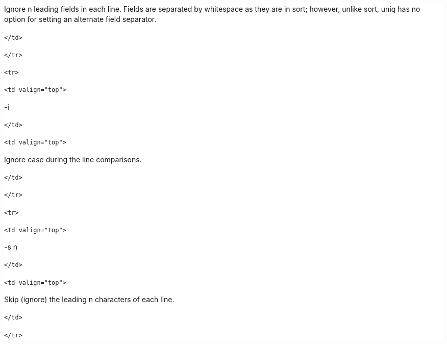 Ignore n leading fields in each line. Fields are separated by whitespace as they are in sort; however, unlike sort, uniq has no option for setting an alternate field separator.

```{=html}
</td>
```

```{=html}
</tr>
```

```{=html}
<tr>
```

```{=html}
<td valign="top">
```

-i

```{=html}
</td>
```

```{=html}
<td valign="top">
```

Ignore case during the line comparisons.

```{=html}
</td>
```

```{=html}
</tr>
```

```{=html}
<tr>
```

```{=html}
<td valign="top">
```

-s n

```{=html}
</td>
```

```{=html}
<td valign="top">
```

Skip (ignore) the leading n characters of each line.

```{=html}
</td>
```

```{=html}
</tr>
```
